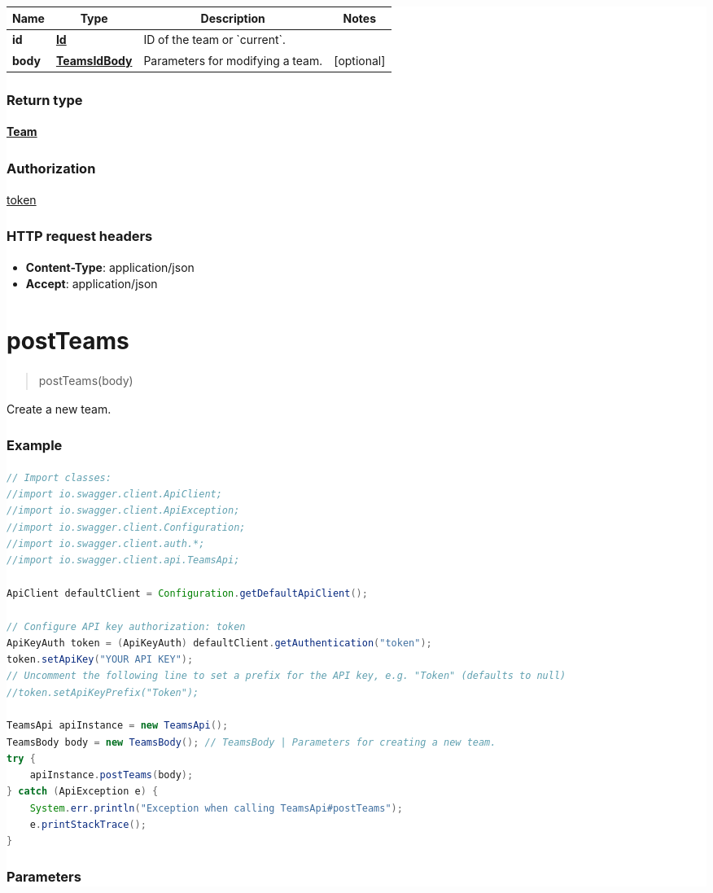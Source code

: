 Name | Type | Description  | Notes
------------- | ------------- | ------------- | -------------
 **id** | [**Id**](.md)| ID of the team or &#x60;current&#x60;. |
 **body** | [**TeamsIdBody**](TeamsIdBody.md)| Parameters for modifying a team. | [optional]

### Return type

[**Team**](Team.md)

### Authorization

[token](../README.md#token)

### HTTP request headers

 - **Content-Type**: application/json
 - **Accept**: application/json

<a name="postTeams"></a>
# **postTeams**
> postTeams(body)

Create a new team.

### Example
```java
// Import classes:
//import io.swagger.client.ApiClient;
//import io.swagger.client.ApiException;
//import io.swagger.client.Configuration;
//import io.swagger.client.auth.*;
//import io.swagger.client.api.TeamsApi;

ApiClient defaultClient = Configuration.getDefaultApiClient();

// Configure API key authorization: token
ApiKeyAuth token = (ApiKeyAuth) defaultClient.getAuthentication("token");
token.setApiKey("YOUR API KEY");
// Uncomment the following line to set a prefix for the API key, e.g. "Token" (defaults to null)
//token.setApiKeyPrefix("Token");

TeamsApi apiInstance = new TeamsApi();
TeamsBody body = new TeamsBody(); // TeamsBody | Parameters for creating a new team.
try {
    apiInstance.postTeams(body);
} catch (ApiException e) {
    System.err.println("Exception when calling TeamsApi#postTeams");
    e.printStackTrace();
}
```

### Parameters
